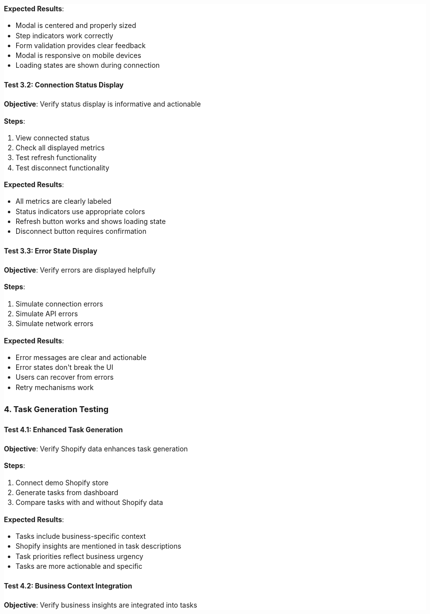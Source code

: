 **Expected Results**:
- Modal is centered and properly sized
- Step indicators work correctly
- Form validation provides clear feedback
- Modal is responsive on mobile devices
- Loading states are shown during connection

#### Test 3.2: Connection Status Display
**Objective**: Verify status display is informative and actionable

**Steps**:
1. View connected status
2. Check all displayed metrics
3. Test refresh functionality
4. Test disconnect functionality

**Expected Results**:
- All metrics are clearly labeled
- Status indicators use appropriate colors
- Refresh button works and shows loading state
- Disconnect button requires confirmation

#### Test 3.3: Error State Display
**Objective**: Verify errors are displayed helpfully

**Steps**:
1. Simulate connection errors
2. Simulate API errors
3. Simulate network errors

**Expected Results**:
- Error messages are clear and actionable
- Error states don't break the UI
- Users can recover from errors
- Retry mechanisms work

### 4. Task Generation Testing

#### Test 4.1: Enhanced Task Generation
**Objective**: Verify Shopify data enhances task generation

**Steps**:
1. Connect demo Shopify store
2. Generate tasks from dashboard
3. Compare tasks with and without Shopify data

**Expected Results**:
- Tasks include business-specific context
- Shopify insights are mentioned in task descriptions
- Task priorities reflect business urgency
- Tasks are more actionable and specific

#### Test 4.2: Business Context Integration
**Objective**: Verify business insights are integrated into tasks
